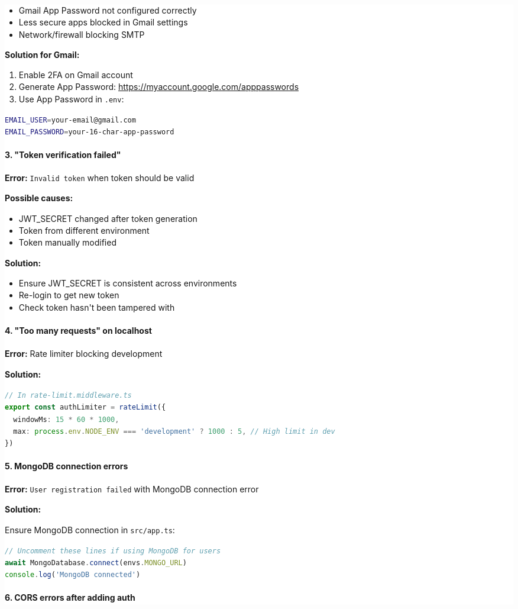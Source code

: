 - Gmail App Password not configured correctly
- Less secure apps blocked in Gmail settings
- Network/firewall blocking SMTP

**Solution for Gmail:**

1. Enable 2FA on Gmail account
2. Generate App Password: https://myaccount.google.com/apppasswords
3. Use App Password in `.env`:

```bash
EMAIL_USER=your-email@gmail.com
EMAIL_PASSWORD=your-16-char-app-password
```

#### 3. "Token verification failed"

**Error:** `Invalid token` when token should be valid

**Possible causes:**

- JWT_SECRET changed after token generation
- Token from different environment
- Token manually modified

**Solution:**

- Ensure JWT_SECRET is consistent across environments
- Re-login to get new token
- Check token hasn't been tampered with

#### 4. "Too many requests" on localhost

**Error:** Rate limiter blocking development

**Solution:**

```typescript
// In rate-limit.middleware.ts
export const authLimiter = rateLimit({
  windowMs: 15 * 60 * 1000,
  max: process.env.NODE_ENV === 'development' ? 1000 : 5, // High limit in dev
})
```

#### 5. MongoDB connection errors

**Error:** `User registration failed` with MongoDB connection error

**Solution:**

Ensure MongoDB connection in `src/app.ts`:

```typescript
// Uncomment these lines if using MongoDB for users
await MongoDatabase.connect(envs.MONGO_URL)
console.log('MongoDB connected')
```

#### 6. CORS errors after adding auth

